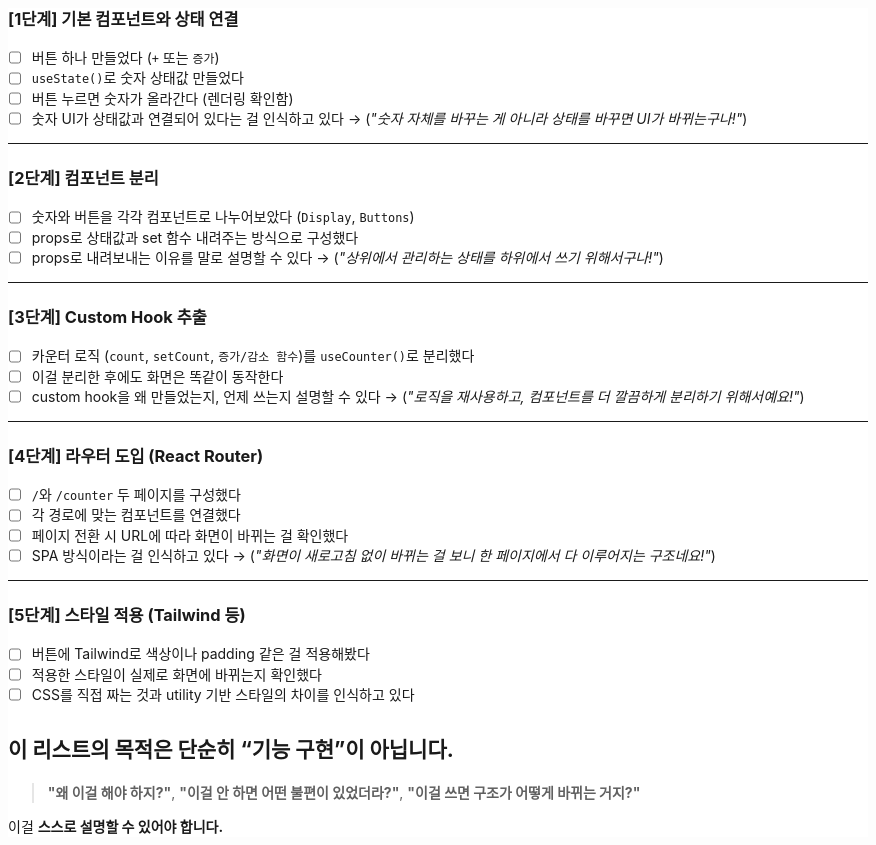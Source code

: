### **[1단계] 기본 컴포넌트와 상태 연결**

- [ ] 버튼 하나 만들었다 (`+` 또는 `증가`)
- [ ] `useState()`로 숫자 상태값 만들었다
- [ ] 버튼 누르면 숫자가 올라간다 (렌더링 확인함)
- [ ] 숫자 UI가 상태값과 연결되어 있다는 걸 인식하고 있다
      → (_"숫자 자체를 바꾸는 게 아니라 상태를 바꾸면 UI가 바뀌는구나!"_)

---

### **[2단계] 컴포넌트 분리**

- [ ] 숫자와 버튼을 각각 컴포넌트로 나누어보았다 (`Display`, `Buttons`)
- [ ] props로 상태값과 set 함수 내려주는 방식으로 구성했다
- [ ] props로 내려보내는 이유를 말로 설명할 수 있다
      → (_"상위에서 관리하는 상태를 하위에서 쓰기 위해서구나!"_)

---

### **[3단계] Custom Hook 추출**

- [ ] 카운터 로직 (`count`, `setCount`, `증가/감소 함수`)를 `useCounter()`로 분리했다
- [ ] 이걸 분리한 후에도 화면은 똑같이 동작한다
- [ ] custom hook을 왜 만들었는지, 언제 쓰는지 설명할 수 있다
      → (_"로직을 재사용하고, 컴포넌트를 더 깔끔하게 분리하기 위해서예요!"_)

---

### **[4단계] 라우터 도입 (React Router)**

- [ ] `/`와 `/counter` 두 페이지를 구성했다
- [ ] 각 경로에 맞는 컴포넌트를 연결했다
- [ ] 페이지 전환 시 URL에 따라 화면이 바뀌는 걸 확인했다
- [ ] SPA 방식이라는 걸 인식하고 있다
      → (_"화면이 새로고침 없이 바뀌는 걸 보니 한 페이지에서 다 이루어지는 구조네요!"_)

---

### **[5단계] 스타일 적용 (Tailwind 등)**

- [ ] 버튼에 Tailwind로 색상이나 padding 같은 걸 적용해봤다
- [ ] 적용한 스타일이 실제로 화면에 바뀌는지 확인했다
- [ ] CSS를 직접 짜는 것과 utility 기반 스타일의 차이를 인식하고 있다

## 이 리스트의 목적은 단순히 “기능 구현”이 아닙니다.

> **"왜 이걸 해야 하지?"**,
> **"이걸 안 하면 어떤 불편이 있었더라?"**,
> **"이걸 쓰면 구조가 어떻게 바뀌는 거지?"**

이걸 **스스로 설명할 수 있어야 합니다.**
